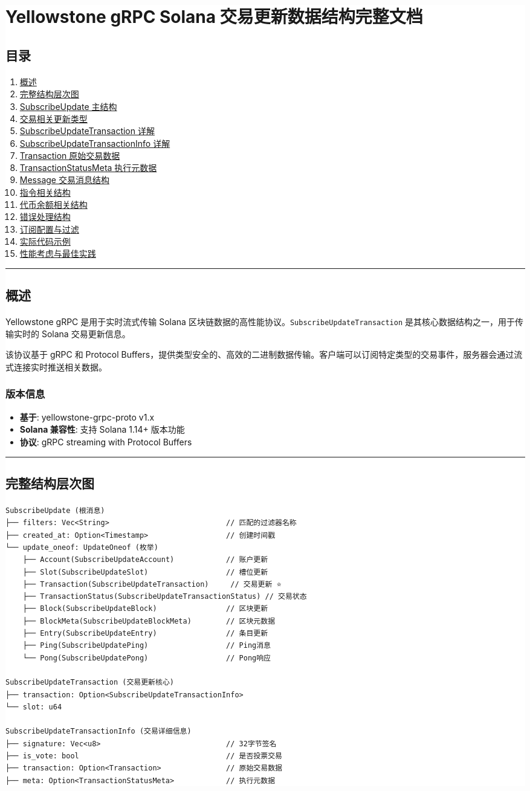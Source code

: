 # Yellowstone gRPC Solana 交易更新数据结构完整文档

## 目录

1. [概述](#概述)
2. [完整结构层次图](#完整结构层次图)
3. [SubscribeUpdate 主结构](#subscribeupdate-主结构)
4. [交易相关更新类型](#交易相关更新类型)
5. [SubscribeUpdateTransaction 详解](#subscribeupdatetransaction-详解)
6. [SubscribeUpdateTransactionInfo 详解](#subscribeupdatetransactioninfo-详解)
7. [Transaction 原始交易数据](#transaction-原始交易数据)
8. [TransactionStatusMeta 执行元数据](#transactionstatusmeta-执行元数据)
9. [Message 交易消息结构](#message-交易消息结构)
10. [指令相关结构](#指令相关结构)
11. [代币余额相关结构](#代币余额相关结构)
12. [错误处理结构](#错误处理结构)
13. [订阅配置与过滤](#订阅配置与过滤)
14. [实际代码示例](#实际代码示例)
15. [性能考虑与最佳实践](#性能考虑与最佳实践)

---

## 概述

Yellowstone gRPC 是用于实时流式传输 Solana 区块链数据的高性能协议。`SubscribeUpdateTransaction` 是其核心数据结构之一，用于传输实时的 Solana 交易更新信息。

该协议基于 gRPC 和 Protocol Buffers，提供类型安全的、高效的二进制数据传输。客户端可以订阅特定类型的交易事件，服务器会通过流式连接实时推送相关数据。

### 版本信息
- **基于**: yellowstone-grpc-proto v1.x
- **Solana 兼容性**: 支持 Solana 1.14+ 版本功能
- **协议**: gRPC streaming with Protocol Buffers

---

## 完整结构层次图

```
SubscribeUpdate (根消息)
├── filters: Vec<String>                           // 匹配的过滤器名称
├── created_at: Option<Timestamp>                  // 创建时间戳
└── update_oneof: UpdateOneof (枚举)
    ├── Account(SubscribeUpdateAccount)            // 账户更新
    ├── Slot(SubscribeUpdateSlot)                  // 槽位更新
    ├── Transaction(SubscribeUpdateTransaction)     // 交易更新 ⭐
    ├── TransactionStatus(SubscribeUpdateTransactionStatus) // 交易状态
    ├── Block(SubscribeUpdateBlock)                // 区块更新
    ├── BlockMeta(SubscribeUpdateBlockMeta)        // 区块元数据
    ├── Entry(SubscribeUpdateEntry)                // 条目更新
    ├── Ping(SubscribeUpdatePing)                  // Ping消息
    └── Pong(SubscribeUpdatePong)                  // Pong响应

SubscribeUpdateTransaction (交易更新核心)
├── transaction: Option<SubscribeUpdateTransactionInfo>
└── slot: u64

SubscribeUpdateTransactionInfo (交易详细信息)
├── signature: Vec<u8>                             // 32字节签名
├── is_vote: bool                                  // 是否投票交易
├── transaction: Option<Transaction>               // 原始交易数据
├── meta: Option<TransactionStatusMeta>            // 执行元数据
```